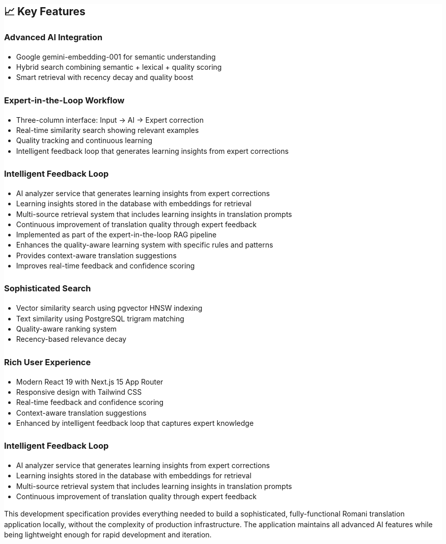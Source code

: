 
## 📈 **Key Features**

### **Advanced AI Integration**
- Google gemini-embedding-001 for semantic understanding
- Hybrid search combining semantic + lexical + quality scoring
- Smart retrieval with recency decay and quality boost

### **Expert-in-the-Loop Workflow**
- Three-column interface: Input → AI → Expert correction
- Real-time similarity search showing relevant examples
- Quality tracking and continuous learning
- Intelligent feedback loop that generates learning insights from expert corrections

### **Intelligent Feedback Loop**
- AI analyzer service that generates learning insights from expert corrections
- Learning insights stored in the database with embeddings for retrieval
- Multi-source retrieval system that includes learning insights in translation prompts
- Continuous improvement of translation quality through expert feedback
- Implemented as part of the expert-in-the-loop RAG pipeline
- Enhances the quality-aware learning system with specific rules and patterns
- Provides context-aware translation suggestions
- Improves real-time feedback and confidence scoring

### **Sophisticated Search**
- Vector similarity search using pgvector HNSW indexing
- Text similarity using PostgreSQL trigram matching
- Quality-aware ranking system
- Recency-based relevance decay

### **Rich User Experience**
- Modern React 19 with Next.js 15 App Router
- Responsive design with Tailwind CSS
- Real-time feedback and confidence scoring
- Context-aware translation suggestions
- Enhanced by intelligent feedback loop that captures expert knowledge

### **Intelligent Feedback Loop**
- AI analyzer service that generates learning insights from expert corrections
- Learning insights stored in the database with embeddings for retrieval
- Multi-source retrieval system that includes learning insights in translation prompts
- Continuous improvement of translation quality through expert feedback

This development specification provides everything needed to build a sophisticated, fully-functional Romani translation application locally, without the complexity of production infrastructure. The application maintains all advanced AI features while being lightweight enough for rapid development and iteration.
